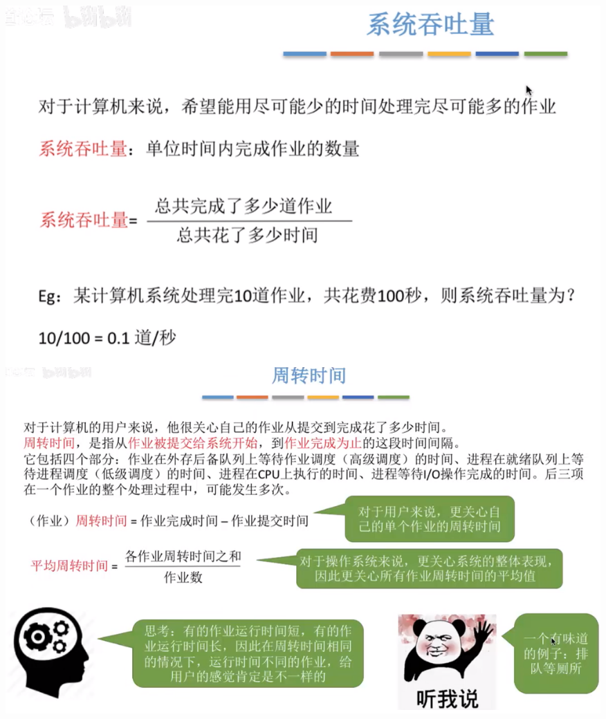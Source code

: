 ![image-20210306162226926](https://github.com/NekoSilverFox/OS/blob/main/Readme.assets/image-20210306162226926.png)

![image-20210306162357184](https://github.com/NekoSilverFox/OS/blob/main/Readme.assets/image-20210306162357184.png)

